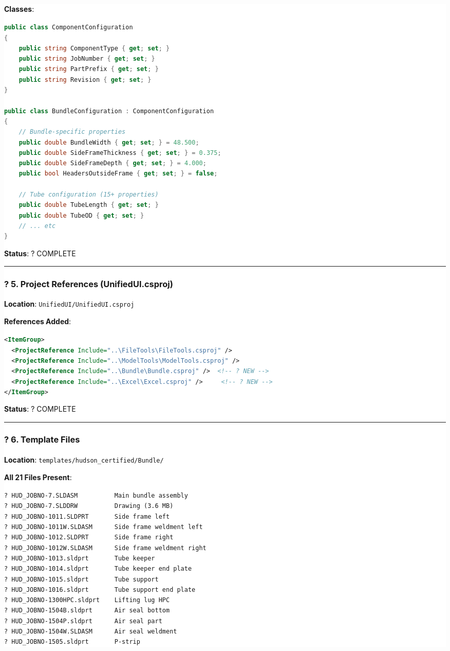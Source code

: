 **Classes**:
```csharp
public class ComponentConfiguration
{
    public string ComponentType { get; set; }
    public string JobNumber { get; set; }
    public string PartPrefix { get; set; }
    public string Revision { get; set; }
}

public class BundleConfiguration : ComponentConfiguration
{
    // Bundle-specific properties
    public double BundleWidth { get; set; } = 48.500;
    public double SideFrameThickness { get; set; } = 0.375;
    public double SideFrameDepth { get; set; } = 4.000;
    public bool HeadersOutsideFrame { get; set; } = false;
    
    // Tube configuration (15+ properties)
    public double TubeLength { get; set; }
    public double TubeOD { get; set; }
    // ... etc
}
```

**Status**: ? COMPLETE

---

### ? 5. Project References (UnifiedUI.csproj)
**Location**: `UnifiedUI/UnifiedUI.csproj`

**References Added**:
```xml
<ItemGroup>
  <ProjectReference Include="..\FileTools\FileTools.csproj" />
  <ProjectReference Include="..\ModelTools\ModelTools.csproj" />
  <ProjectReference Include="..\Bundle\Bundle.csproj" />  <!-- ? NEW -->
  <ProjectReference Include="..\Excel\Excel.csproj" />     <!-- ? NEW -->
</ItemGroup>
```

**Status**: ? COMPLETE

---

### ? 6. Template Files
**Location**: `templates/hudson_certified/Bundle/`

**All 21 Files Present**:
```
? HUD_JOBNO-7.SLDASM          Main bundle assembly
? HUD_JOBNO-7.SLDDRW          Drawing (3.6 MB)
? HUD_JOBNO-1011.SLDPRT       Side frame left
? HUD_JOBNO-1011W.SLDASM      Side frame weldment left
? HUD_JOBNO-1012.SLDPRT       Side frame right
? HUD_JOBNO-1012W.SLDASM      Side frame weldment right
? HUD_JOBNO-1013.sldprt       Tube keeper
? HUD_JOBNO-1014.sldprt       Tube keeper end plate
? HUD_JOBNO-1015.sldprt       Tube support
? HUD_JOBNO-1016.sldprt       Tube support end plate
? HUD_JOBNO-1300HPC.sldprt    Lifting lug HPC
? HUD_JOBNO-1504B.sldprt      Air seal bottom
? HUD_JOBNO-1504P.sldprt      Air seal part
? HUD_JOBNO-1504W.SLDASM      Air seal weldment
? HUD_JOBNO-1505.sldprt       P-strip
```